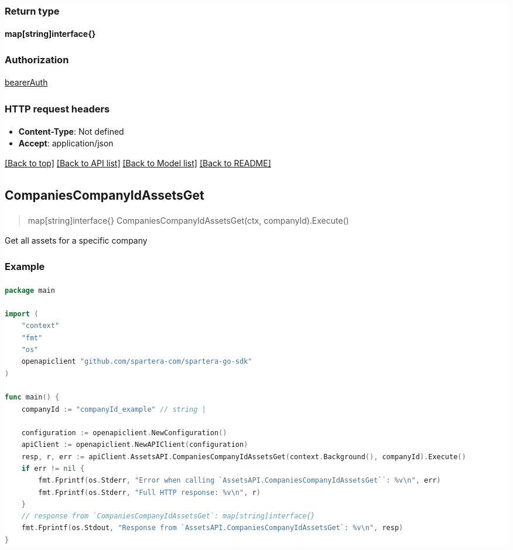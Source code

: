 

### Return type

**map[string]interface{}**

### Authorization

[bearerAuth](../README.md#bearerAuth)

### HTTP request headers

- **Content-Type**: Not defined
- **Accept**: application/json

[[Back to top]](#) [[Back to API list]](../README.md#documentation-for-api-endpoints)
[[Back to Model list]](../README.md#documentation-for-models)
[[Back to README]](../README.md)


## CompaniesCompanyIdAssetsGet

> map[string]interface{} CompaniesCompanyIdAssetsGet(ctx, companyId).Execute()

Get all assets for a specific company

### Example

```go
package main

import (
	"context"
	"fmt"
	"os"
	openapiclient "github.com/spartera-com/spartera-go-sdk"
)

func main() {
	companyId := "companyId_example" // string | 

	configuration := openapiclient.NewConfiguration()
	apiClient := openapiclient.NewAPIClient(configuration)
	resp, r, err := apiClient.AssetsAPI.CompaniesCompanyIdAssetsGet(context.Background(), companyId).Execute()
	if err != nil {
		fmt.Fprintf(os.Stderr, "Error when calling `AssetsAPI.CompaniesCompanyIdAssetsGet``: %v\n", err)
		fmt.Fprintf(os.Stderr, "Full HTTP response: %v\n", r)
	}
	// response from `CompaniesCompanyIdAssetsGet`: map[string]interface{}
	fmt.Fprintf(os.Stdout, "Response from `AssetsAPI.CompaniesCompanyIdAssetsGet`: %v\n", resp)
}
```
